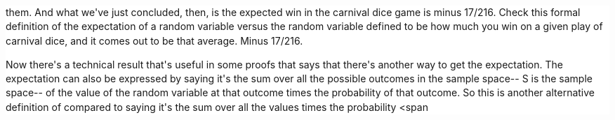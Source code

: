   them.</span> <span m='416090'>And</span> <span m='417120'>what</span> <span
  m='417340'>we've</span> <span m='417500'>just</span> <span
  m='417720'>concluded,</span> <span m='418210'>then,</span> <span
  m='418400'>is</span> <span m='418910'>the</span> <span
  m='419090'>expected</span> <span m='419760'>win</span> <span
  m='420480'>in</span> <span m='420800'>the</span> <span
  m='420890'>carnival</span> <span m='421380'>dice</span> <span
  m='421700'>game</span> <span m='422240'>is</span> <span
  m='422640'>minus</span> <span m='423420'>17/216.</span> <span
  m='426010'>Check</span> <span m='426280'>this</span> <span
  m='426640'>formal</span> <span m='427030'>definition</span> <span
  m='427580'>of</span> <span m='427650'>the</span> <span
  m='427770'>expectation</span> <span m='428430'>of</span> <span
  m='428520'>a</span> <span m='428590'>random</span> <span
  m='428920'>variable</span> <span m='429880'>versus</span> <span
  m='430560'>the</span> <span m='430690'>random</span> <span
  m='431040'>variable</span> <span m='431950'>defined</span> <span
  m='432450'>to</span> <span m='432550'>be</span> <span m='432890'>how</span>
  <span m='433050'>much</span> <span m='433340'>you</span> <span
  m='433480'>win</span> <span m='434110'>on</span> <span m='434330'>a</span>
  <span m='434370'>given</span> <span m='434790'>play</span> <span
  m='435400'>of</span> <span m='436200'>carnival</span> <span
  m='436640'>dice,</span> <span m='437480'>and</span> <span m='437780'>it</span>
  <span m='437930'>comes</span> <span m='438210'>out</span> <span
  m='438420'>to</span> <span m='438510'>be</span> <span m='438890'>that</span>
  <span m='439290'>average.</span> <span m='439890'>Minus</span> <span
  m='440440'>17/216.</span> </p><p><span m='444020'>Now</span> <span
  m='444040'>there's</span> <span m='444220'>a</span> <span
  m='444270'>technical</span> <span m='444820'>result</span> <span
  m='445210'>that's</span> <span m='445340'>useful</span> <span
  m='445750'>in</span> <span m='445820'>some</span> <span
  m='446080'>proofs</span> <span m='448030'>that</span> <span
  m='448220'>says</span> <span m='448570'>that</span> <span
  m='448720'>there's</span> <span m='448900'>another</span> <span
  m='449260'>way</span> <span m='449990'>to</span> <span m='450100'>get</span>
  <span m='450330'>the</span> <span m='450430'>expectation.</span> <span
  m='451290'>The</span> <span m='451410'>expectation</span> <span
  m='452140'>can</span> <span m='452290'>also</span> <span m='452610'>be</span>
  <span m='452790'>expressed</span> <span m='453320'>by</span> <span
  m='453460'>saying</span> <span m='454100'>it's</span> <span
  m='454370'>the</span> <span m='454480'>sum</span> <span m='454900'>over</span>
  <span m='455290'>all</span> <span m='455520'>the</span> <span
  m='455660'>possible</span> <span m='456260'>outcomes</span> <span
  m='456810'>in</span> <span m='456920'>the</span> <span
  m='457000'>sample</span> <span m='457440'>space--</span> <span
  m='457880'>S</span> <span m='458080'>is</span> <span m='458220'>the</span>
  <span m='458300'>sample</span> <span m='458710'>space--</span> <span
  m='459600'>of</span> <span m='460340'>the</span> <span m='460900'>value</span>
  <span m='461400'>of</span> <span m='461520'>the</span> <span
  m='461620'>random</span> <span m='461940'>variable</span> <span
  m='462610'>at</span> <span m='462840'>that</span> <span
  m='463230'>outcome</span> <span m='464060'>times</span> <span
  m='464340'>the</span> <span m='464450'>probability</span> <span
  m='464785'>of</span> <span m='465120'>that</span> <span
  m='465280'>outcome.</span> <span m='467500'>So</span> <span
  m='467710'>this</span> <span m='467900'>is</span> <span
  m='468030'>another</span> <span m='468990'>alternative</span> <span
  m='469530'>definition</span> <span m='471140'>of</span> <span
  m='471610'>compared</span> <span m='472070'>to</span> <span
  m='472140'>saying</span> <span m='472630'>it's</span> <span
  m='472860'>the</span> <span m='476080'>sum</span> <span m='476490'>over</span>
  <span m='476790'>all</span> <span m='476990'>the</span> <span
  m='477060'>values</span> <span m='478130'>times</span> <span
  m='478410'>the</span> <span m='478500'>probability</span> <span